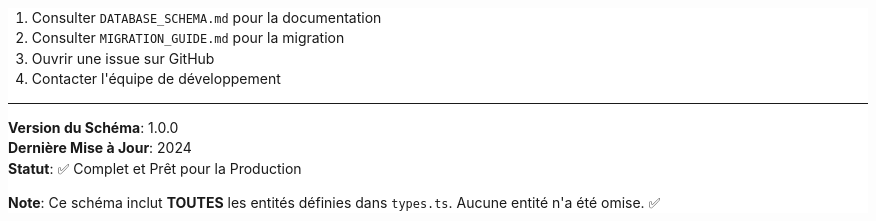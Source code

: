 1. Consulter `DATABASE_SCHEMA.md` pour la documentation
2. Consulter `MIGRATION_GUIDE.md` pour la migration
3. Ouvrir une issue sur GitHub
4. Contacter l'équipe de développement

---

**Version du Schéma**: 1.0.0  
**Dernière Mise à Jour**: 2024  
**Statut**: ✅ Complet et Prêt pour la Production

**Note**: Ce schéma inclut **TOUTES** les entités définies dans `types.ts`. Aucune entité n'a été omise. ✅
